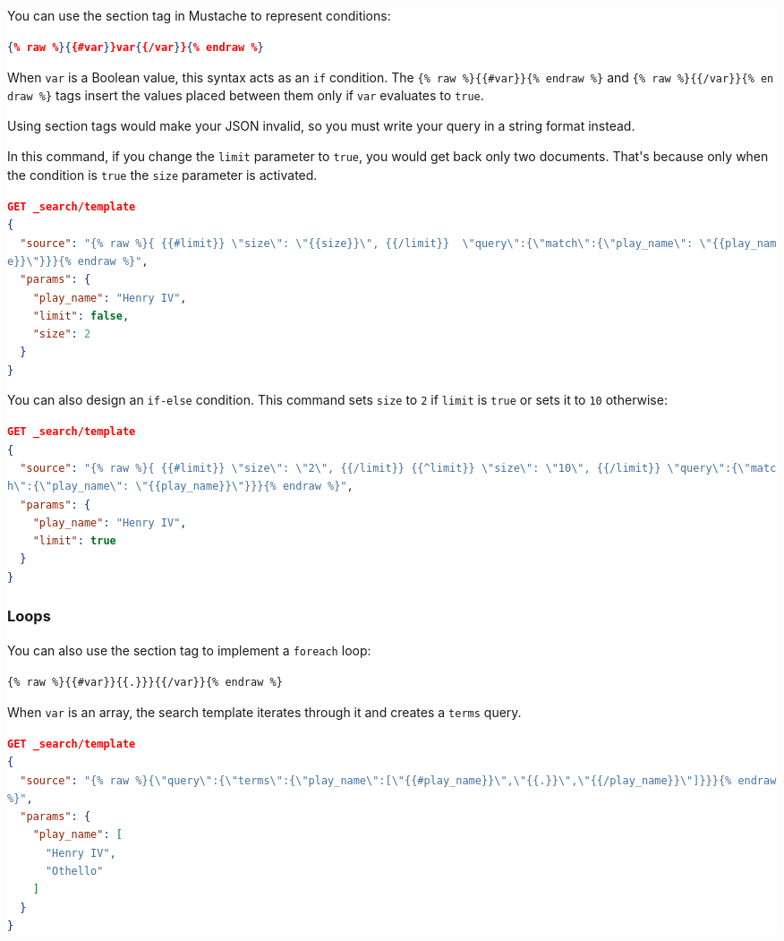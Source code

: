 You can use the section tag in Mustache to represent conditions:

```json
{% raw %}{{#var}}var{{/var}}{% endraw %}
```

When `var` is a Boolean value, this syntax acts as an `if` condition. The `{% raw %}{{#var}}{% endraw %}` and `{% raw %}{{/var}}{% endraw %}` tags insert the values placed between them only if `var` evaluates to `true`.

Using section tags would make your JSON invalid, so you must write your query in a string format instead.

In this command, if you change the `limit` parameter to `true`, you would get back only two documents.
That's because only when the condition is `true` the `size` parameter is activated.

```json
GET _search/template
{
  "source": "{% raw %}{ {{#limit}} \"size\": \"{{size}}\", {{/limit}}  \"query\":{\"match\":{\"play_name\": \"{{play_name}}\"}}}{% endraw %}",
  "params": {
    "play_name": "Henry IV",
    "limit": false,
    "size": 2
  }
}
```

You can also design an `if-else` condition.
This command sets `size` to `2` if `limit` is `true` or sets it to `10` otherwise:

```json
GET _search/template
{
  "source": "{% raw %}{ {{#limit}} \"size\": \"2\", {{/limit}} {{^limit}} \"size\": \"10\", {{/limit}} \"query\":{\"match\":{\"play_name\": \"{{play_name}}\"}}}{% endraw %}",
  "params": {
    "play_name": "Henry IV",
    "limit": true
  }
}
```

### Loops

You can also use the section tag to implement a `foreach` loop:

```
{% raw %}{{#var}}{{.}}}{{/var}}{% endraw %}
```

When `var` is an array, the search template iterates through it and creates a `terms` query.

```json
GET _search/template
{
  "source": "{% raw %}{\"query\":{\"terms\":{\"play_name\":[\"{{#play_name}}\",\"{{.}}\",\"{{/play_name}}\"]}}}{% endraw %}",
  "params": {
    "play_name": [
      "Henry IV",
      "Othello"
    ]
  }
}
```

